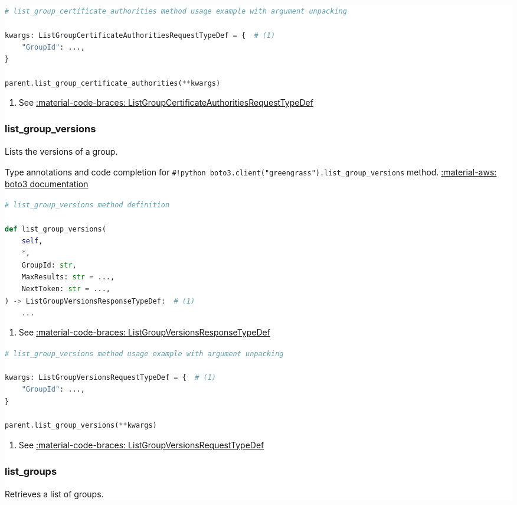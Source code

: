
```python
# list_group_certificate_authorities method usage example with argument unpacking

kwargs: ListGroupCertificateAuthoritiesRequestTypeDef = {  # (1)
    "GroupId": ...,
}

parent.list_group_certificate_authorities(**kwargs)
```

1. See [:material-code-braces: ListGroupCertificateAuthoritiesRequestTypeDef](./type_defs.md#listgroupcertificateauthoritiesrequesttypedef)

### list\_group\_versions

Lists the versions of a group.

Type annotations and code completion for `#!python boto3.client("greengrass").list_group_versions` method.
[:material-aws: boto3 documentation](https://boto3.amazonaws.com/v1/documentation/api/latest/reference/services/greengrass/client/list_group_versions.html)

```python
# list_group_versions method definition

def list_group_versions(
    self,
    *,
    GroupId: str,
    MaxResults: str = ...,
    NextToken: str = ...,
) -> ListGroupVersionsResponseTypeDef:  # (1)
    ...
```

1. See [:material-code-braces: ListGroupVersionsResponseTypeDef](./type_defs.md#listgroupversionsresponsetypedef)


```python
# list_group_versions method usage example with argument unpacking

kwargs: ListGroupVersionsRequestTypeDef = {  # (1)
    "GroupId": ...,
}

parent.list_group_versions(**kwargs)
```

1. See [:material-code-braces: ListGroupVersionsRequestTypeDef](./type_defs.md#listgroupversionsrequesttypedef)

### list\_groups

Retrieves a list of groups.
